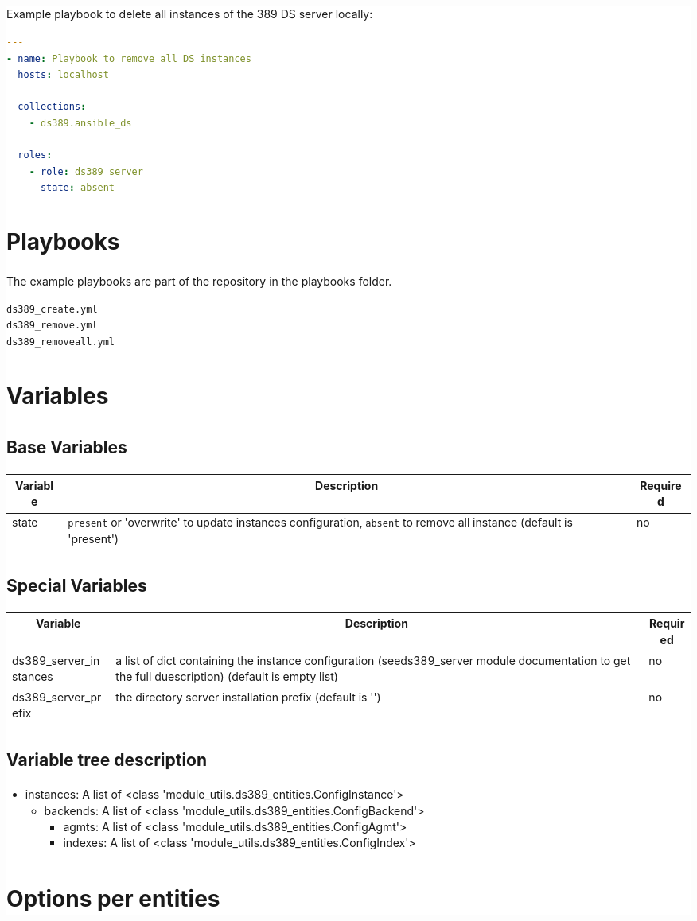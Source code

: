 Example playbook to delete all instances of the 389 DS server locally:
```yaml
---
- name: Playbook to remove all DS instances
  hosts: localhost

  collections:
    - ds389.ansible_ds

  roles:
    - role: ds389_server
      state: absent
```

Playbooks
=========

The example playbooks are part of the repository in the playbooks folder.

```
ds389_create.yml
ds389_remove.yml
ds389_removeall.yml
```


Variables
=========

Base Variables
--------------

Variable | Description | Required
-------- | ----------- | --------
state | `present` or 'overwrite' to update instances configuration, `absent` to remove all instance (default is 'present') | no

Special Variables
-----------------

Variable | Description | Required
-------- | ----------- | --------
ds389_server_instances | a list of dict containing the instance configuration (seeds389_server module documentation to get the full duescription) (default is empty list) | no
ds389_server_prefix | the directory server installation prefix (default is '') | no

Variable tree description
-------------------------
  - instances: A list of <class 'module_utils.ds389_entities.ConfigInstance'>
      - backends: A list of <class 'module_utils.ds389_entities.ConfigBackend'>
          - agmts: A list of <class 'module_utils.ds389_entities.ConfigAgmt'>
          - indexes: A list of <class 'module_utils.ds389_entities.ConfigIndex'>

# Options per entities
